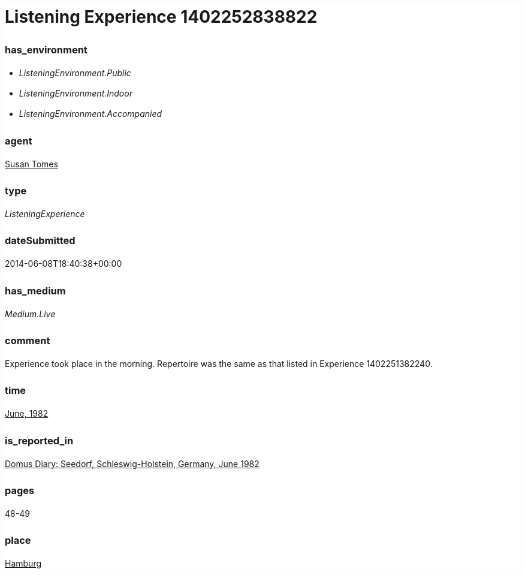 # Listening Experience 1402252838822

### has_environment

 - *ListeningEnvironment.Public*

 - *ListeningEnvironment.Indoor*

 - *ListeningEnvironment.Accompanied*

### agent


[Susan Tomes](#Susan-Tomes)

### type


*ListeningExperience*

### dateSubmitted


2014-06-08T18:40:38+00:00

### has_medium


*Medium.Live*

### comment


Experience took place in the morning. Repertoire was the same as that listed in Experience 1402251382240. 

### time


[June, 1982](#June-1982)

### is_reported_in


[Domus Diary: Seedorf, Schleswig-Holstein, Germany, June 1982](#Domus-Diary-Seedorf-Schleswig-Holstein-Germany-June-1982)

### pages


48-49

### place


[Hamburg](#Hamburg)
